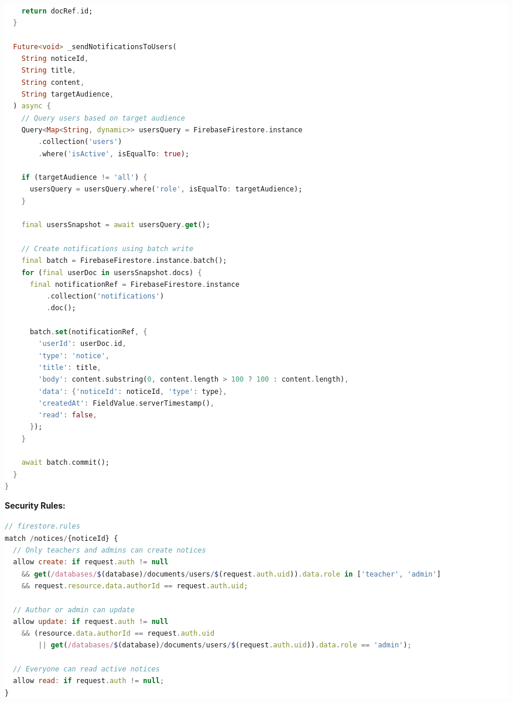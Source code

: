 ```dart
    return docRef.id;
  }
  
  Future<void> _sendNotificationsToUsers(
    String noticeId,
    String title,
    String content,
    String targetAudience,
  ) async {
    // Query users based on target audience
    Query<Map<String, dynamic>> usersQuery = FirebaseFirestore.instance
        .collection('users')
        .where('isActive', isEqualTo: true);
    
    if (targetAudience != 'all') {
      usersQuery = usersQuery.where('role', isEqualTo: targetAudience);
    }
    
    final usersSnapshot = await usersQuery.get();
    
    // Create notifications using batch write
    final batch = FirebaseFirestore.instance.batch();
    for (final userDoc in usersSnapshot.docs) {
      final notificationRef = FirebaseFirestore.instance
          .collection('notifications')
          .doc();
      
      batch.set(notificationRef, {
        'userId': userDoc.id,
        'type': 'notice',
        'title': title,
        'body': content.substring(0, content.length > 100 ? 100 : content.length),
        'data': {'noticeId': noticeId, 'type': type},
        'createdAt': FieldValue.serverTimestamp(),
        'read': false,
      });
    }
    
    await batch.commit();
  }
}
```

**Security Rules:**
```javascript
// firestore.rules
match /notices/{noticeId} {
  // Only teachers and admins can create notices
  allow create: if request.auth != null 
    && get(/databases/$(database)/documents/users/$(request.auth.uid)).data.role in ['teacher', 'admin']
    && request.resource.data.authorId == request.auth.uid;
  
  // Author or admin can update
  allow update: if request.auth != null 
    && (resource.data.authorId == request.auth.uid
        || get(/databases/$(database)/documents/users/$(request.auth.uid)).data.role == 'admin');
  
  // Everyone can read active notices
  allow read: if request.auth != null;
}
```
